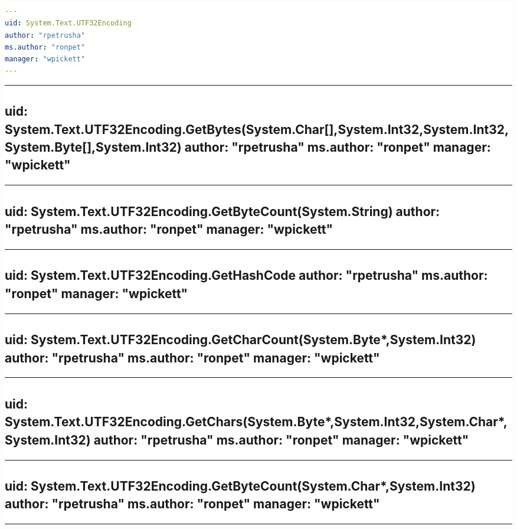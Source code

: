 ```yaml
---
uid: System.Text.UTF32Encoding
author: "rpetrusha"
ms.author: "ronpet"
manager: "wpickett"
---
```


---
uid: System.Text.UTF32Encoding.GetBytes(System.Char[],System.Int32,System.Int32,System.Byte[],System.Int32)
author: "rpetrusha"
ms.author: "ronpet"
manager: "wpickett"
---

---
uid: System.Text.UTF32Encoding.GetByteCount(System.String)
author: "rpetrusha"
ms.author: "ronpet"
manager: "wpickett"
---

---
uid: System.Text.UTF32Encoding.GetHashCode
author: "rpetrusha"
ms.author: "ronpet"
manager: "wpickett"
---

---
uid: System.Text.UTF32Encoding.GetCharCount(System.Byte*,System.Int32)
author: "rpetrusha"
ms.author: "ronpet"
manager: "wpickett"
---

---
uid: System.Text.UTF32Encoding.GetChars(System.Byte*,System.Int32,System.Char*,System.Int32)
author: "rpetrusha"
ms.author: "ronpet"
manager: "wpickett"
---

---
uid: System.Text.UTF32Encoding.GetByteCount(System.Char*,System.Int32)
author: "rpetrusha"
ms.author: "ronpet"
manager: "wpickett"
---

---